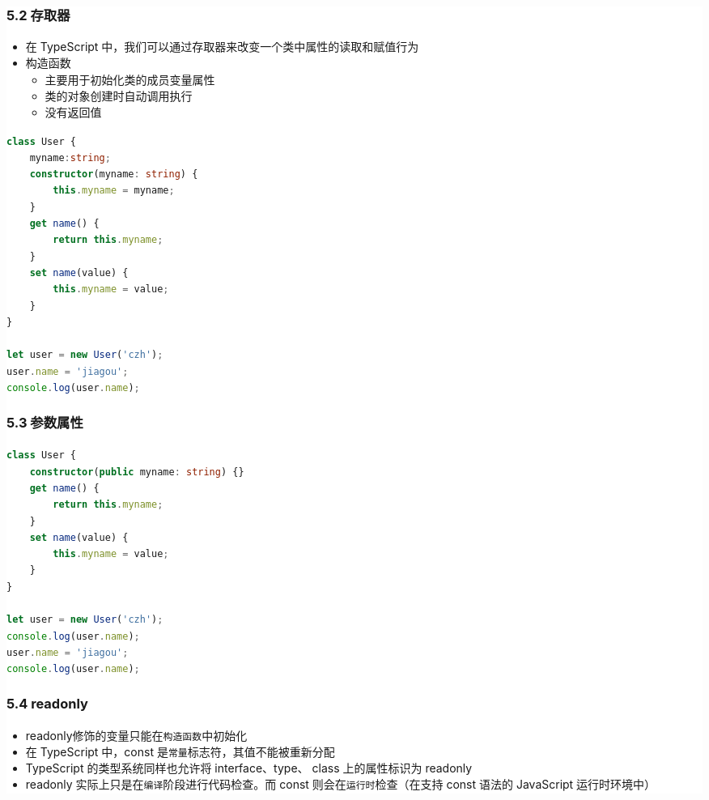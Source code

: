 ### 5.2 存取器

- 在 TypeScript 中，我们可以通过存取器来改变一个类中属性的读取和赋值行为
- 构造函数
  - 主要用于初始化类的成员变量属性
  - 类的对象创建时自动调用执行
  - 没有返回值

```ts
class User {
    myname:string;
    constructor(myname: string) {
        this.myname = myname;
    }
    get name() {
        return this.myname;
    }
    set name(value) {
        this.myname = value;
    }
}

let user = new User('czh');
user.name = 'jiagou'; 
console.log(user.name); 
```

### 5.3 参数属性

```ts
class User {
    constructor(public myname: string) {}
    get name() {
        return this.myname;
    }
    set name(value) {
        this.myname = value;
    }
}

let user = new User('czh');
console.log(user.name); 
user.name = 'jiagou'; 
console.log(user.name);
```

### 5.4 readonly

- readonly修饰的变量只能在`构造函数`中初始化
- 在 TypeScript 中，const 是`常量`标志符，其值不能被重新分配
- TypeScript 的类型系统同样也允许将 interface、type、 class 上的属性标识为 readonly
- readonly 实际上只是在`编译`阶段进行代码检查。而 const 则会在`运行时`检查（在支持 const 语法的 JavaScript 运行时环境中）
